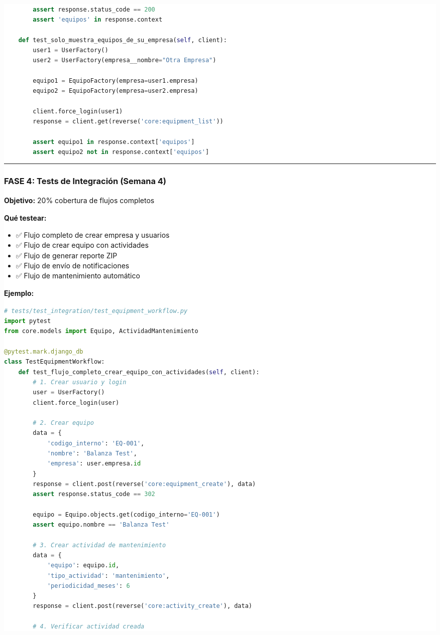 ```python
        assert response.status_code == 200
        assert 'equipos' in response.context

    def test_solo_muestra_equipos_de_su_empresa(self, client):
        user1 = UserFactory()
        user2 = UserFactory(empresa__nombre="Otra Empresa")

        equipo1 = EquipoFactory(empresa=user1.empresa)
        equipo2 = EquipoFactory(empresa=user2.empresa)

        client.force_login(user1)
        response = client.get(reverse('core:equipment_list'))

        assert equipo1 in response.context['equipos']
        assert equipo2 not in response.context['equipos']
```

---

### FASE 4: Tests de Integración (Semana 4)

**Objetivo:** 20% cobertura de flujos completos

**Qué testear:**
- ✅ Flujo completo de crear empresa y usuarios
- ✅ Flujo de crear equipo con actividades
- ✅ Flujo de generar reporte ZIP
- ✅ Flujo de envío de notificaciones
- ✅ Flujo de mantenimiento automático

**Ejemplo:**
```python
# tests/test_integration/test_equipment_workflow.py
import pytest
from core.models import Equipo, ActividadMantenimiento

@pytest.mark.django_db
class TestEquipmentWorkflow:
    def test_flujo_completo_crear_equipo_con_actividades(self, client):
        # 1. Crear usuario y login
        user = UserFactory()
        client.force_login(user)

        # 2. Crear equipo
        data = {
            'codigo_interno': 'EQ-001',
            'nombre': 'Balanza Test',
            'empresa': user.empresa.id
        }
        response = client.post(reverse('core:equipment_create'), data)
        assert response.status_code == 302

        equipo = Equipo.objects.get(codigo_interno='EQ-001')
        assert equipo.nombre == 'Balanza Test'

        # 3. Crear actividad de mantenimiento
        data = {
            'equipo': equipo.id,
            'tipo_actividad': 'mantenimiento',
            'periodicidad_meses': 6
        }
        response = client.post(reverse('core:activity_create'), data)

        # 4. Verificar actividad creada
```